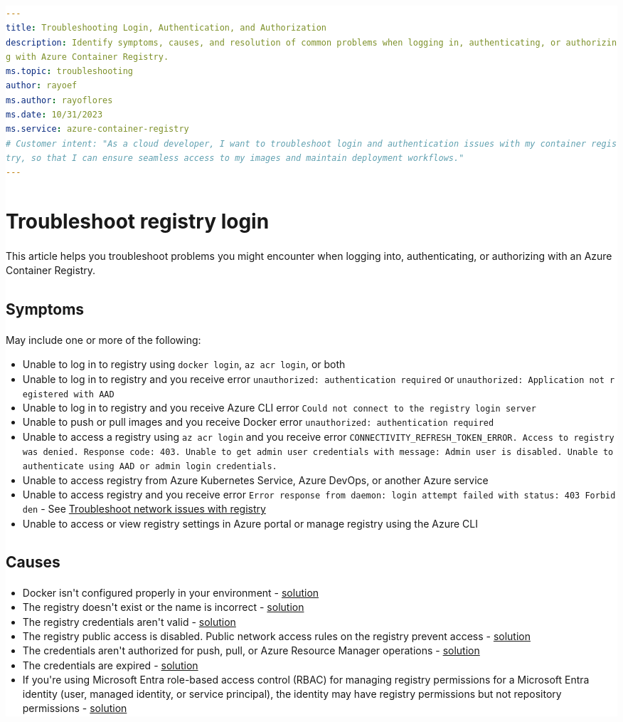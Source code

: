 ```yaml
---
title: Troubleshooting Login, Authentication, and Authorization
description: Identify symptoms, causes, and resolution of common problems when logging in, authenticating, or authorizing with Azure Container Registry.
ms.topic: troubleshooting
author: rayoef
ms.author: rayoflores
ms.date: 10/31/2023
ms.service: azure-container-registry
# Customer intent: "As a cloud developer, I want to troubleshoot login and authentication issues with my container registry, so that I can ensure seamless access to my images and maintain deployment workflows."
---
```


# Troubleshoot registry login

This article helps you troubleshoot problems you might encounter when logging into, authenticating, or authorizing with an Azure Container Registry.

## Symptoms

May include one or more of the following:

* Unable to log in to registry using `docker login`, `az acr login`, or both
* Unable to log in to registry and you receive error `unauthorized: authentication required` or `unauthorized: Application not registered with AAD`
* Unable to log in to registry and you receive Azure CLI error `Could not connect to the registry login server`
* Unable to push or pull images and you receive Docker error `unauthorized: authentication required`
* Unable to access a registry using `az acr login` and you receive error `CONNECTIVITY_REFRESH_TOKEN_ERROR. Access to registry was denied. Response code: 403. Unable to get admin user credentials with message: Admin user is disabled. Unable to authenticate using AAD or admin login credentials.`
* Unable to access registry from Azure Kubernetes Service, Azure DevOps, or another Azure service
* Unable to access registry and you receive error `Error response from daemon: login attempt failed with status: 403 Forbidden` - See [Troubleshoot network issues with registry](container-registry-troubleshoot-access.md)
* Unable to access or view registry settings in Azure portal or manage registry using the Azure CLI

## Causes

* Docker isn't configured properly in your environment - [solution](#check-docker-configuration)
* The registry doesn't exist or the name is incorrect - [solution](#specify-correct-registry-name)
* The registry credentials aren't valid - [solution](#confirm-credentials-to-access-registry)
* The registry public access is disabled. Public network access rules on the registry prevent access - [solution](container-registry-troubleshoot-access.md#configure-public-access-to-registry)
* The credentials aren't authorized for push, pull, or Azure Resource Manager operations - [solution](#confirm-credentials-are-authorized-to-access-registry)
* The credentials are expired - [solution](#check-that-credentials-arent-expired)
* If you're using Microsoft Entra role-based access control (RBAC) for managing registry permissions for a Microsoft Entra identity (user, managed identity, or service principal), the identity may have registry permissions but not repository permissions - [solution](#confirm-credentials-are-authorized-to-access-registry)
